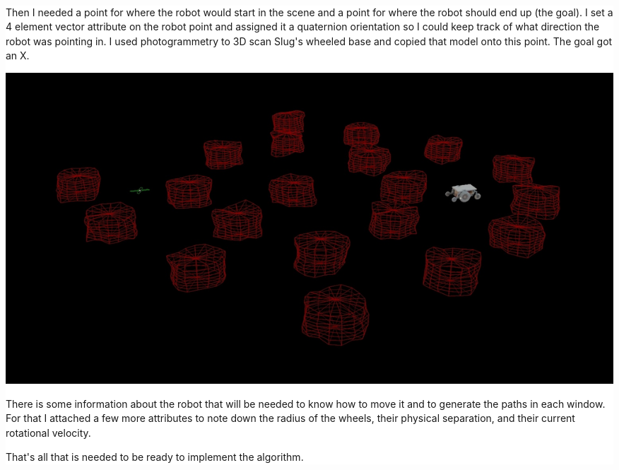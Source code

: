 Then I needed a point for where the robot would start in the scene and a point for where the robot should end up (the
goal). I set a 4 element vector attribute on the robot point and assigned it a quaternion orientation so I could keep
track of what direction the robot was pointing in. I used photogrammetry to 3D scan Slug's wheeled base and copied that
model onto this point. The goal got an X.

![](/assets/sidefx-houdini-in-a-robot-control-loop/setting_robot_start_and_goal.jpg)

There is some information about the robot that will be needed to know how to move it and to generate the paths in each
window. For that I attached a few more attributes to note down the radius of the wheels, their physical separation, and
their current rotational velocity.

That's all that is needed to be ready to implement the algorithm.
